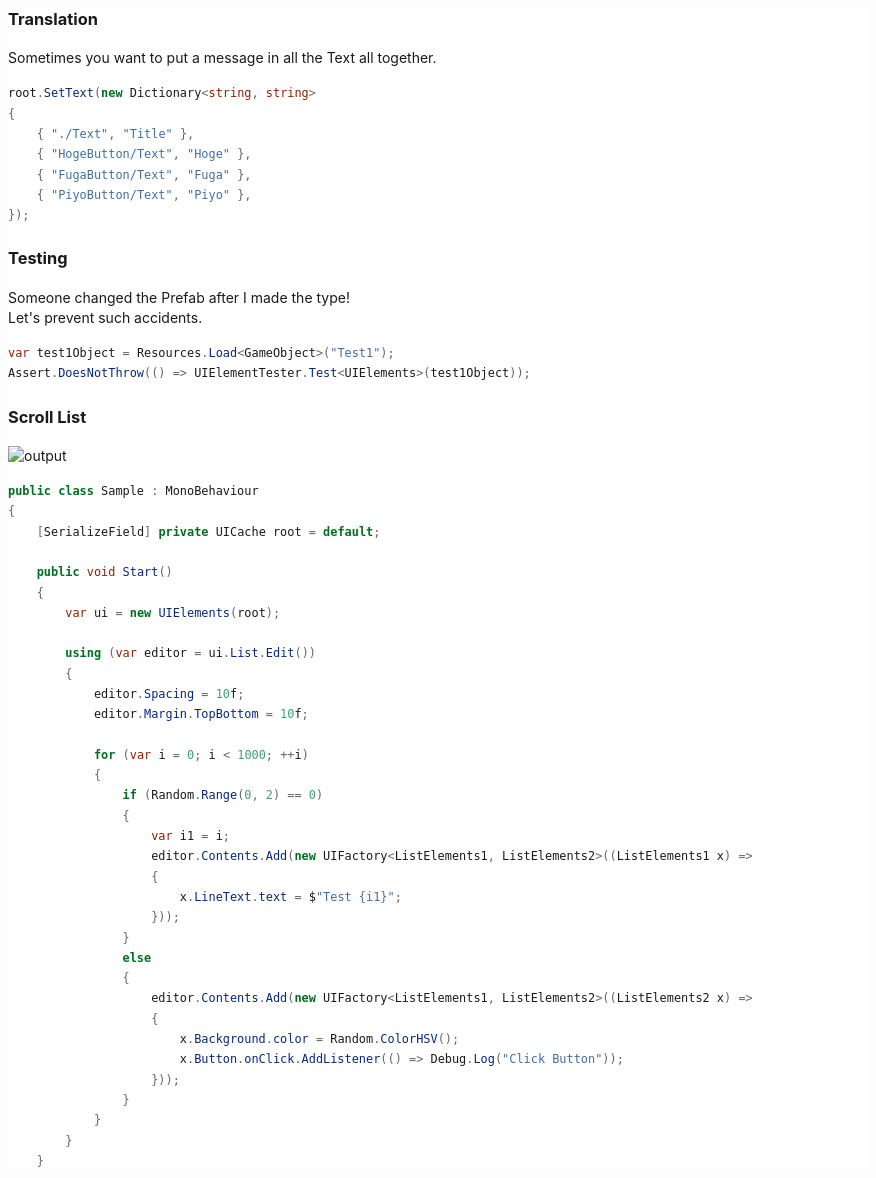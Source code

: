 ### Translation

Sometimes you want to put a message in all the Text all together.

```csharp
root.SetText(new Dictionary<string, string>
{
    { "./Text", "Title" },
    { "HogeButton/Text", "Hoge" },
    { "FugaButton/Text", "Fuga" },
    { "PiyoButton/Text", "Piyo" },
});
```

### Testing

Someone changed the Prefab after I made the type!  
Let's prevent such accidents.

```csharp
var test1Object = Resources.Load<GameObject>("Test1");
Assert.DoesNotThrow(() => UIElementTester.Test<UIElements>(test1Object));
```

### Scroll List

![output](https://user-images.githubusercontent.com/961165/102043233-3805b480-3e17-11eb-8f2a-c54b6121a64a.gif)

```csharp
public class Sample : MonoBehaviour
{
    [SerializeField] private UICache root = default;

    public void Start()
    {
        var ui = new UIElements(root);

        using (var editor = ui.List.Edit())
        {
            editor.Spacing = 10f;
            editor.Margin.TopBottom = 10f;

            for (var i = 0; i < 1000; ++i)
            {
                if (Random.Range(0, 2) == 0)
                {
                    var i1 = i;
                    editor.Contents.Add(new UIFactory<ListElements1, ListElements2>((ListElements1 x) =>
                    {
                        x.LineText.text = $"Test {i1}";
                    }));
                }
                else
                {
                    editor.Contents.Add(new UIFactory<ListElements1, ListElements2>((ListElements2 x) =>
                    {
                        x.Background.color = Random.ColorHSV();
                        x.Button.onClick.AddListener(() => Debug.Log("Click Button"));
                    }));
                }
            }
        }
    }
```